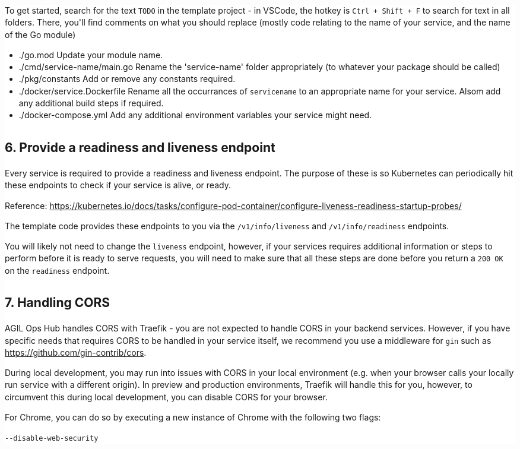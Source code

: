 To get started, search for the text `TODO` in the template project - in VSCode, the hotkey is `Ctrl + Shift + F` to
search for text in all folders. There, you'll find comments on what you should replace (mostly code relating to
the name of your service, and the name of the Go module)

-   ./go.mod
    Update your module name.
-   ./cmd/service-name/main.go
    Rename the 'service-name' folder appropriately (to whatever your package should be called)
-   ./pkg/constants
    Add or remove any constants required.
-   ./docker/service.Dockerfile
    Rename all the occurrances of `servicename` to an appropriate name for your service. Alsom add any additional build
    steps if required.
-   ./docker-compose.yml
    Add any additional environment variables your service might need.

## 6. Provide a readiness and liveness endpoint

Every service is required to provide a readiness and liveness endpoint. The purpose of these is so Kubernetes can
periodically hit these endpoints to check if your service is alive, or ready.

Reference: https://kubernetes.io/docs/tasks/configure-pod-container/configure-liveness-readiness-startup-probes/

The template code provides these endpoints to you via the `/v1/info/liveness` and `/v1/info/readiness` endpoints.

You will likely not need to change the `liveness` endpoint, however, if your services requires additional information
or steps to perform before it is ready to serve requests, you will need to make sure that all these steps are done
before you return a `200 OK` on the `readiness` endpoint.

## 7. Handling CORS

AGIL Ops Hub handles CORS with Traefik - you are not expected to handle CORS in your backend services. However, if you
have specific needs that requires CORS to be handled in your service itself, we recommend you use a middleware for `gin`
such as https://github.com/gin-contrib/cors.

During local development, you may run into issues with CORS in your local environment (e.g. when your browser calls
your locally run service with a different origin). In preview and production environments, Traefik will handle this for
you, however, to circumvent this during local development, you can disable CORS for your browser.

For Chrome, you can do so by executing a new instance of Chrome with the following two flags:

```bash
--disable-web-security
```
